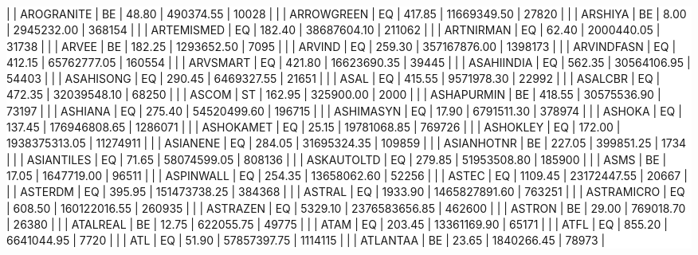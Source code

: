 |  | AROGRANITE | BE | 48.80 | 490374.55 | 10028 |
|  | ARROWGREEN | EQ | 417.85 | 11669349.50 | 27820 |
|  | ARSHIYA | BE | 8.00 | 2945232.00 | 368154 |
|  | ARTEMISMED | EQ | 182.40 | 38687604.10 | 211062 |
|  | ARTNIRMAN | EQ | 62.40 | 2000440.05 | 31738 |
|  | ARVEE | BE | 182.25 | 1293652.50 | 7095 |
|  | ARVIND | EQ | 259.30 | 357167876.00 | 1398173 |
|  | ARVINDFASN | EQ | 412.15 | 65762777.05 | 160554 |
|  | ARVSMART | EQ | 421.80 | 16623690.35 | 39445 |
|  | ASAHIINDIA | EQ | 562.35 | 30564106.95 | 54403 |
|  | ASAHISONG | EQ | 290.45 | 6469327.55 | 21651 |
|  | ASAL | EQ | 415.55 | 9571978.30 | 22992 |
|  | ASALCBR | EQ | 472.35 | 32039548.10 | 68250 |
|  | ASCOM | ST | 162.95 | 325900.00 | 2000 |
|  | ASHAPURMIN | BE | 418.55 | 30575536.90 | 73197 |
|  | ASHIANA | EQ | 275.40 | 54520499.60 | 196715 |
|  | ASHIMASYN | EQ | 17.90 | 6791511.30 | 378974 |
|  | ASHOKA | EQ | 137.45 | 176946808.65 | 1286071 |
|  | ASHOKAMET | EQ | 25.15 | 19781068.85 | 769726 |
|  | ASHOKLEY | EQ | 172.00 | 1938375313.05 | 11274911 |
|  | ASIANENE | EQ | 284.05 | 31695324.35 | 109859 |
|  | ASIANHOTNR | BE | 227.05 | 399851.25 | 1734 |
|  | ASIANTILES | EQ | 71.65 | 58074599.05 | 808136 |
|  | ASKAUTOLTD | EQ | 279.85 | 51953508.80 | 185900 |
|  | ASMS | BE | 17.05 | 1647719.00 | 96511 |
|  | ASPINWALL | EQ | 254.35 | 13658062.60 | 52256 |
|  | ASTEC | EQ | 1109.45 | 23172447.55 | 20667 |
|  | ASTERDM | EQ | 395.95 | 151473738.25 | 384368 |
|  | ASTRAL | EQ | 1933.90 | 1465827891.60 | 763251 |
|  | ASTRAMICRO | EQ | 608.50 | 160122016.55 | 260935 |
|  | ASTRAZEN | EQ | 5329.10 | 2376583656.85 | 462600 |
|  | ASTRON | BE | 29.00 | 769018.70 | 26380 |
|  | ATALREAL | BE | 12.75 | 622055.75 | 49775 |
|  | ATAM | EQ | 203.45 | 13361169.90 | 65171 |
|  | ATFL | EQ | 855.20 | 6641044.95 | 7720 |
|  | ATL | EQ | 51.90 | 57857397.75 | 1114115 |
|  | ATLANTAA | BE | 23.65 | 1840266.45 | 78973 |